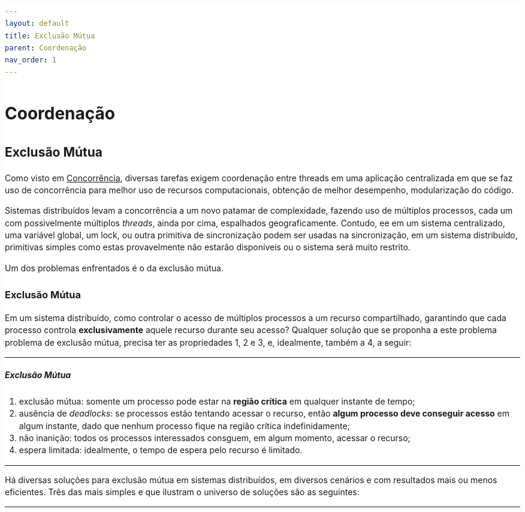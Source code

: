 ```yaml
---
layout: default
title: Exclusão Mútua
parent: Coordenação
nav_order: 1
---
```


# Coordenação

## Exclusão Mútua

Como visto em [Concorrência](../concorrencia/concorrencia.md), diversas tarefas exigem coordenação entre threads em uma aplicação centralizada em que se faz uso de concorrência para melhor uso de recursos computacionais,  obtenção de melhor desempenho, modularização do código. 

Sistemas distribuídos levam a concorrência a um novo patamar de complexidade, fazendo uso de múltiplos processos, cada um com possivelmente múltiplos *threads*, ainda por cima, espalhados geograficamente. 
Contudo, ee em um sistema centralizado, uma variável global, um lock, ou outra primitiva de sincronização podem ser usadas na sincronização, em um sistema distribuído, primitivas simples como estas provavelmente não estarão disponíveis ou o sistema será muito restrito.

Um dos problemas enfrentados é o da exclusão mútua.

### Exclusão Mútua

Em um sistema distribuído, como controlar o acesso de múltiplos processos a um recurso compartilhado, garantindo que cada processo controla **exclusivamente** aquele recurso durante seu acesso?
Qualquer solução que se proponha a este problema problema de exclusão mútua, precisa ter as propriedades 1, 2 e 3, e, idealmente, também a 4, a seguir:




---
##### Exclusão Mútua

1. exclusão mútua: somente um processo pode estar na **região crítica** em qualquer instante de tempo;
2. ausência de *deadlocks*: se processos estão tentando acessar o recurso, então **algum processo deve conseguir acesso** em algum instante, dado que nenhum processo fique na região crítica indefinidamente;
3. não inanição: todos os processos interessados consguem, em algum momento, acessar o recurso;
4. espera limitada: idealmente, o tempo de espera pelo recurso é limitado.

---



Há diversas soluções para exclusão mútua em sistemas distribuídos, em diversos cenários e com resultados mais ou menos eficientes. Três das mais simples e que ilustram o universo de soluções são as seguintes:

---